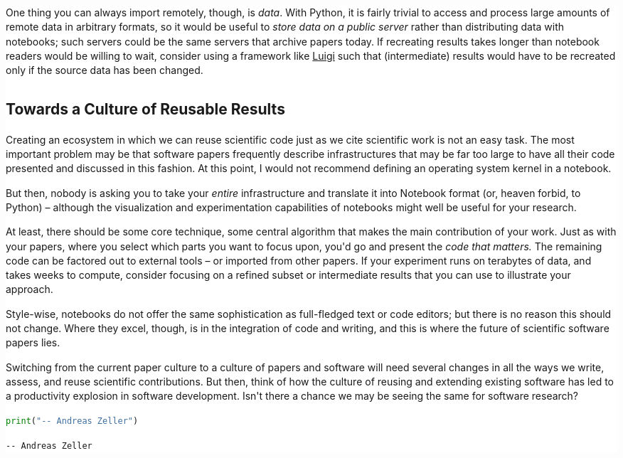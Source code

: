 One thing you can always import remotely, though, is _data_.  With Python, it is fairly trivial to access and process large amounts of remote data in arbitrary formats, so it would be useful to _store data on a public server_ rather than distributing data with notebooks; such servers could be the same servers that archive papers today.  If recreating results takes longer than notebook readers would be willing to wait, consider using a framework like [Luigi](https://github.com/spotify/luigi) such that (intermediate) results would have to be recreated only if the source data has been changed.

## Towards a Culture of Reusable Results

Creating an ecosystem in which we can reuse scientific code just as we cite scientific work is not an easy task.  The most important problem may be that software papers frequently describe infrastructures that may be far too large to have all their code presented and discussed in this fashion.  At this point, I would not recommend defining an operating system kernel in a notebook.

But then, nobody is asking you to take your _entire_ infrastructure and translate it into Notebook format (or, heaven forbid, to Python) – although the visualization and experimentation capabilities of notebooks might well be useful for your research.

At least, there should be some core technique, some central algorithm that makes the main contribution of your work.  Just as with your papers, where you select which parts you want to focus upon, you'd go and present the _code that matters._  The remaining code can be factored out to external tools – or imported from other papers.  If your experiment runs on terabytes of data, and takes weeks to compute, consider focusing on a refined subset or intermediate results that you can use to illustrate your approach.

Style-wise, notebooks do not offer the same sophistication as full-fledged text or code editors; but there is no reason this should not change.  Where they excel, though, is in the integration of code and writing, and this is where the future of scientific software papers lies.

Switching from the current paper culture to a culture of papers and software will need several changes in all the ways we write, assess, and reuse scientific contributions.  But then, think of how the culture of reusing and extending existing software has led to a productivity explosion in software development.  Isn't there a chance we may be seeing the same for software research?


```python
print("-- Andreas Zeller")
```

    -- Andreas Zeller

